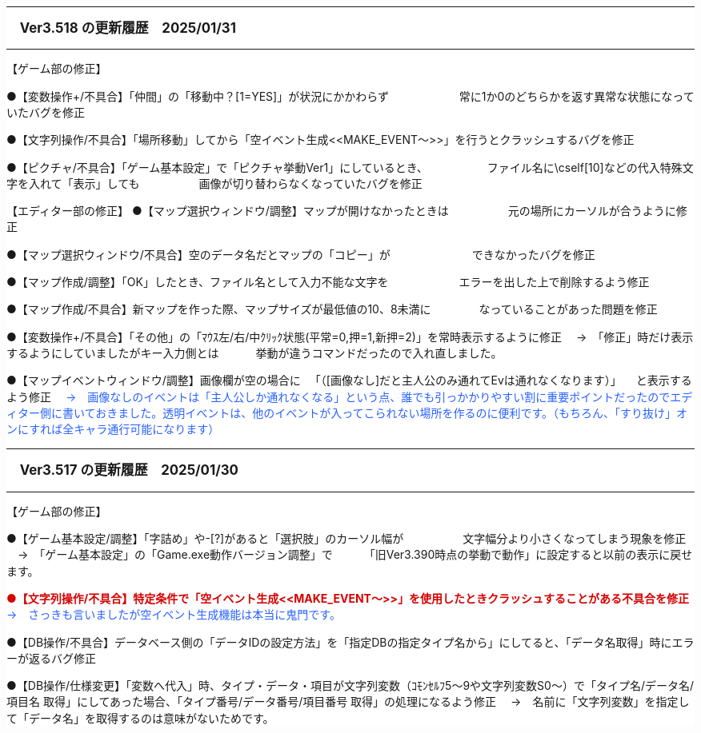 
<HR><BIG><B>　Ver3.518 の更新履歴　2025/01/31</B></BIG>
<HR>
【ゲーム部の修正】

●【変数操作+/不具合】「仲間」の「移動中？[1=YES]」が状況にかかわらず
　　　　　　常に1か0のどちらかを返す異常な状態になっていたバグを修正

●【文字列操作/不具合】「場所移動」してから「空イベント生成<<MAKE_EVENT～>>」を行うとクラッシュするバグを修正

●【ピクチャ/不具合】「ゲーム基本設定」で「ピクチャ挙動Ver1」にしているとき、
　　　　　ファイル名に\cself[10]などの代入特殊文字を入れて「表示」しても
　　　　　画像が切り替わらなくなっていたバグを修正



【エディター部の修正】
●【マップ選択ウィンドウ/調整】マップが開けなかったときは
　　　　　元の場所にカーソルが合うように修正

●【マップ選択ウィンドウ/不具合】空のデータ名だとマップの「コピー」が
　　　　　　　できなかったバグを修正

●【マップ作成/調整】「OK」したとき、ファイル名として入力不能な文字を
　　　　　　エラーを出した上で削除するよう修正

●【マップ作成/不具合】新マップを作った際、マップサイズが最低値の10、8未満に
　　　　なっていることがあった問題を修正

●【変数操作+/不具合】「その他」の「ﾏｳｽ左/右/中ｸﾘｯｸ状態(平常=0,押=1,新押=2)」を常時表示するように修正
　→　「修正」時だけ表示するようにしていましたがキー入力側とは
　　　挙動が違うコマンドだったので入れ直しました。

●【マップイベントウィンドウ/調整】画像欄が空の場合に
　「（[画像なし]だと主人公のみ通れてEvは通れなくなります）」
　と表示するよう修正
<span style="color: #2962ff">　→　画像なしのイベントは「主人公しか通れなくなる」という点、誰でも引っかかりやすい割に重要ポイントだったのでエディター側に書いておきました。透明イベントは、他のイベントが入ってこられない場所を作るのに便利です。（もちろん、「すり抜け」オンにすれば全キャラ通行可能になります）</span>




<HR><BIG><B>　Ver3.517 の更新履歴　2025/01/30</B></BIG>
<HR>
【ゲーム部の修正】

●【ゲーム基本設定/調整】「字詰め」や\-[?]があると「選択肢」のカーソル幅が
　　　　　文字幅分より小さくなってしまう現象を修正
　→　「ゲーム基本設定」の「Game.exe動作バージョン調整」で
　　　「旧Ver3.390時点の挙動で動作」に設定すると以前の表示に戻せます。

<B><span style="color: #d50000">●【文字列操作/不具合】特定条件で「空イベント生成<<MAKE_EVENT～>>」を使用したときクラッシュすることがある不具合を修正</span></B>
<span style="color: #2962ff">　→　さっきも言いましたが空イベント生成機能は本当に鬼門です。</span>

●【DB操作/不具合】データベース側の「データIDの設定方法」を「指定DBの指定タイプ名から」にしてると、「データ名取得」時にエラーが返るバグ修正

●【DB操作/仕様変更】「変数へ代入」時、タイプ・データ・項目が文字列変数（ｺﾓﾝｾﾙﾌ5～9や文字列変数S0～）で「タイプ名/データ名/項目名 取得」にしてあった場合、「タイプ番号/データ番号/項目番号 取得」の処理になるよう修正
　→　名前に「文字列変数」を指定して「データ名」を取得するのは意味がないためです。
